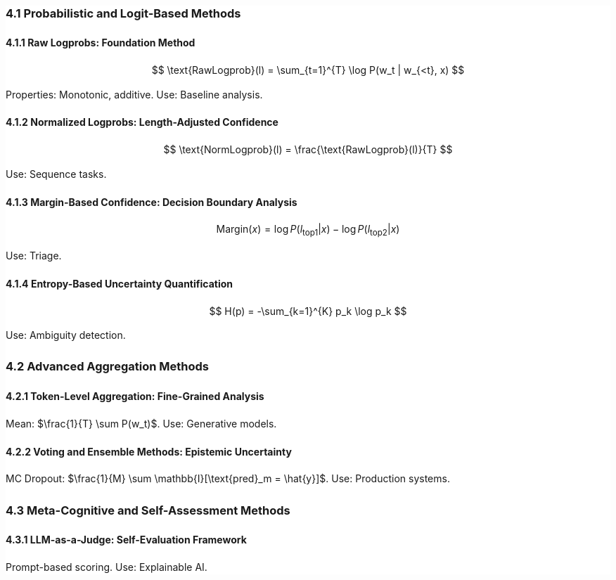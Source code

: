 ### 4.1 Probabilistic and Logit-Based Methods

#### 4.1.1 Raw Logprobs: Foundation Method

$$
\text{RawLogprob}(l) = \sum_{t=1}^{T} \log P(w_t | w_{<t}, x)
$$

Properties: Monotonic, additive.
Use: Baseline analysis.

#### 4.1.2 Normalized Logprobs: Length-Adjusted Confidence

$$
\text{NormLogprob}(l) = \frac{\text{RawLogprob}(l)}{T}
$$

Use: Sequence tasks.

#### 4.1.3 Margin-Based Confidence: Decision Boundary Analysis

$$
\text{Margin}(x) = \log P(l_{\text{top1}} | x) - \log P(l_{\text{top2}} | x)
$$

Use: Triage.

#### 4.1.4 Entropy-Based Uncertainty Quantification

$$
H(p) = -\sum_{k=1}^{K} p_k \log p_k
$$

Use: Ambiguity detection.

### 4.2 Advanced Aggregation Methods

#### 4.2.1 Token-Level Aggregation: Fine-Grained Analysis

Mean: $\frac{1}{T} \sum P(w_t)$.
Use: Generative models.

#### 4.2.2 Voting and Ensemble Methods: Epistemic Uncertainty

MC Dropout: $\frac{1}{M} \sum \mathbb{I}[\text{pred}_m = \hat{y}]$.
Use: Production systems.

### 4.3 Meta-Cognitive and Self-Assessment Methods

#### 4.3.1 LLM-as-a-Judge: Self-Evaluation Framework

Prompt-based scoring.
Use: Explainable AI.


[^1]: https://towardsdatascience.com/evaluating-multi-label-classifiers-a31be83da6ea/
[^2]: https://arxiv.org/html/2312.09304v1
[^3]: https://www.kaggle.com/code/kmkarakaya/multi-label-model-evaluation
[^4]: https://www.slideshare.net/slideshow/evaluation-of-multilabel-multi-class-classification-147091418/147091418
[^5]: https://jmlr.csail.mit.edu/papers/volume22/20-753/20-753.pdf
[^6]: https://ijrar.com/upload_issue/ijrar_issue_20542882.pdf